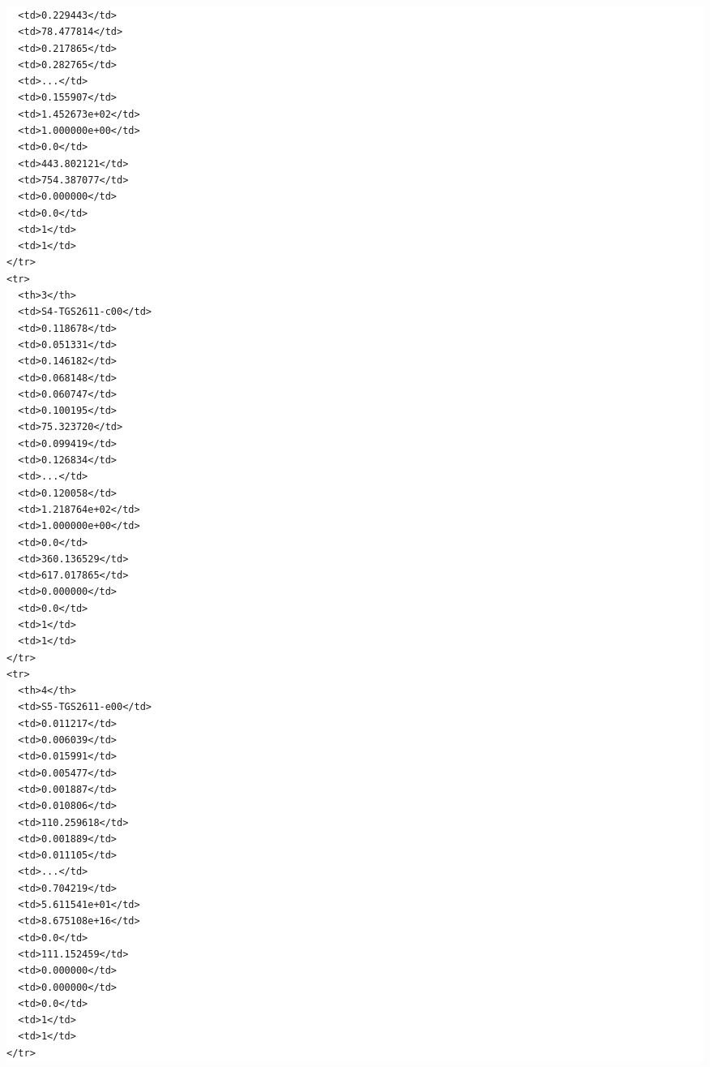       <td>0.229443</td>
      <td>78.477814</td>
      <td>0.217865</td>
      <td>0.282765</td>
      <td>...</td>
      <td>0.155907</td>
      <td>1.452673e+02</td>
      <td>1.000000e+00</td>
      <td>0.0</td>
      <td>443.802121</td>
      <td>754.387077</td>
      <td>0.000000</td>
      <td>0.0</td>
      <td>1</td>
      <td>1</td>
    </tr>
    <tr>
      <th>3</th>
      <td>S4-TGS2611-c00</td>
      <td>0.118678</td>
      <td>0.051331</td>
      <td>0.146182</td>
      <td>0.068148</td>
      <td>0.060747</td>
      <td>0.100195</td>
      <td>75.323720</td>
      <td>0.099419</td>
      <td>0.126834</td>
      <td>...</td>
      <td>0.120058</td>
      <td>1.218764e+02</td>
      <td>1.000000e+00</td>
      <td>0.0</td>
      <td>360.136529</td>
      <td>617.017865</td>
      <td>0.000000</td>
      <td>0.0</td>
      <td>1</td>
      <td>1</td>
    </tr>
    <tr>
      <th>4</th>
      <td>S5-TGS2611-e00</td>
      <td>0.011217</td>
      <td>0.006039</td>
      <td>0.015991</td>
      <td>0.005477</td>
      <td>0.001887</td>
      <td>0.010806</td>
      <td>110.259618</td>
      <td>0.001889</td>
      <td>0.011105</td>
      <td>...</td>
      <td>0.704219</td>
      <td>5.611541e+01</td>
      <td>8.675108e+16</td>
      <td>0.0</td>
      <td>111.152459</td>
      <td>0.000000</td>
      <td>0.000000</td>
      <td>0.0</td>
      <td>1</td>
      <td>1</td>
    </tr>